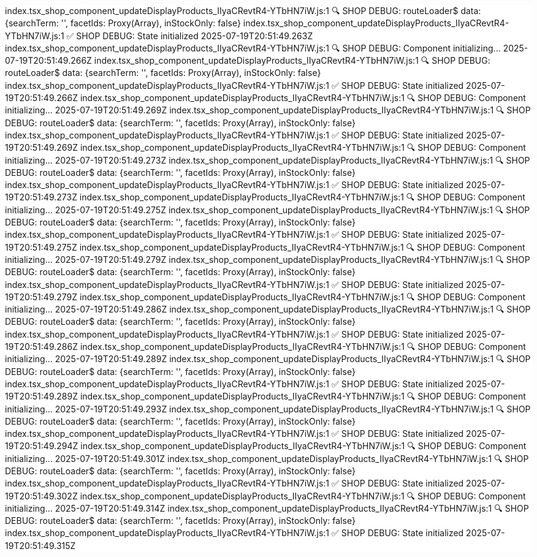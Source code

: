 index.tsx_shop_component_updateDisplayProducts_IIyaCRevtR4-YTbHN7iW.js:1 🔍 SHOP DEBUG: routeLoader$ data: {searchTerm: '', facetIds: Proxy(Array), inStockOnly: false}
index.tsx_shop_component_updateDisplayProducts_IIyaCRevtR4-YTbHN7iW.js:1 ✅ SHOP DEBUG: State initialized 2025-07-19T20:51:49.263Z
index.tsx_shop_component_updateDisplayProducts_IIyaCRevtR4-YTbHN7iW.js:1 🔍 SHOP DEBUG: Component initializing... 2025-07-19T20:51:49.266Z
index.tsx_shop_component_updateDisplayProducts_IIyaCRevtR4-YTbHN7iW.js:1 🔍 SHOP DEBUG: routeLoader$ data: {searchTerm: '', facetIds: Proxy(Array), inStockOnly: false}
index.tsx_shop_component_updateDisplayProducts_IIyaCRevtR4-YTbHN7iW.js:1 ✅ SHOP DEBUG: State initialized 2025-07-19T20:51:49.266Z
index.tsx_shop_component_updateDisplayProducts_IIyaCRevtR4-YTbHN7iW.js:1 🔍 SHOP DEBUG: Component initializing... 2025-07-19T20:51:49.269Z
index.tsx_shop_component_updateDisplayProducts_IIyaCRevtR4-YTbHN7iW.js:1 🔍 SHOP DEBUG: routeLoader$ data: {searchTerm: '', facetIds: Proxy(Array), inStockOnly: false}
index.tsx_shop_component_updateDisplayProducts_IIyaCRevtR4-YTbHN7iW.js:1 ✅ SHOP DEBUG: State initialized 2025-07-19T20:51:49.269Z
index.tsx_shop_component_updateDisplayProducts_IIyaCRevtR4-YTbHN7iW.js:1 🔍 SHOP DEBUG: Component initializing... 2025-07-19T20:51:49.273Z
index.tsx_shop_component_updateDisplayProducts_IIyaCRevtR4-YTbHN7iW.js:1 🔍 SHOP DEBUG: routeLoader$ data: {searchTerm: '', facetIds: Proxy(Array), inStockOnly: false}
index.tsx_shop_component_updateDisplayProducts_IIyaCRevtR4-YTbHN7iW.js:1 ✅ SHOP DEBUG: State initialized 2025-07-19T20:51:49.273Z
index.tsx_shop_component_updateDisplayProducts_IIyaCRevtR4-YTbHN7iW.js:1 🔍 SHOP DEBUG: Component initializing... 2025-07-19T20:51:49.275Z
index.tsx_shop_component_updateDisplayProducts_IIyaCRevtR4-YTbHN7iW.js:1 🔍 SHOP DEBUG: routeLoader$ data: {searchTerm: '', facetIds: Proxy(Array), inStockOnly: false}
index.tsx_shop_component_updateDisplayProducts_IIyaCRevtR4-YTbHN7iW.js:1 ✅ SHOP DEBUG: State initialized 2025-07-19T20:51:49.275Z
index.tsx_shop_component_updateDisplayProducts_IIyaCRevtR4-YTbHN7iW.js:1 🔍 SHOP DEBUG: Component initializing... 2025-07-19T20:51:49.279Z
index.tsx_shop_component_updateDisplayProducts_IIyaCRevtR4-YTbHN7iW.js:1 🔍 SHOP DEBUG: routeLoader$ data: {searchTerm: '', facetIds: Proxy(Array), inStockOnly: false}
index.tsx_shop_component_updateDisplayProducts_IIyaCRevtR4-YTbHN7iW.js:1 ✅ SHOP DEBUG: State initialized 2025-07-19T20:51:49.279Z
index.tsx_shop_component_updateDisplayProducts_IIyaCRevtR4-YTbHN7iW.js:1 🔍 SHOP DEBUG: Component initializing... 2025-07-19T20:51:49.286Z
index.tsx_shop_component_updateDisplayProducts_IIyaCRevtR4-YTbHN7iW.js:1 🔍 SHOP DEBUG: routeLoader$ data: {searchTerm: '', facetIds: Proxy(Array), inStockOnly: false}
index.tsx_shop_component_updateDisplayProducts_IIyaCRevtR4-YTbHN7iW.js:1 ✅ SHOP DEBUG: State initialized 2025-07-19T20:51:49.286Z
index.tsx_shop_component_updateDisplayProducts_IIyaCRevtR4-YTbHN7iW.js:1 🔍 SHOP DEBUG: Component initializing... 2025-07-19T20:51:49.289Z
index.tsx_shop_component_updateDisplayProducts_IIyaCRevtR4-YTbHN7iW.js:1 🔍 SHOP DEBUG: routeLoader$ data: {searchTerm: '', facetIds: Proxy(Array), inStockOnly: false}
index.tsx_shop_component_updateDisplayProducts_IIyaCRevtR4-YTbHN7iW.js:1 ✅ SHOP DEBUG: State initialized 2025-07-19T20:51:49.289Z
index.tsx_shop_component_updateDisplayProducts_IIyaCRevtR4-YTbHN7iW.js:1 🔍 SHOP DEBUG: Component initializing... 2025-07-19T20:51:49.293Z
index.tsx_shop_component_updateDisplayProducts_IIyaCRevtR4-YTbHN7iW.js:1 🔍 SHOP DEBUG: routeLoader$ data: {searchTerm: '', facetIds: Proxy(Array), inStockOnly: false}
index.tsx_shop_component_updateDisplayProducts_IIyaCRevtR4-YTbHN7iW.js:1 ✅ SHOP DEBUG: State initialized 2025-07-19T20:51:49.294Z
index.tsx_shop_component_updateDisplayProducts_IIyaCRevtR4-YTbHN7iW.js:1 🔍 SHOP DEBUG: Component initializing... 2025-07-19T20:51:49.301Z
index.tsx_shop_component_updateDisplayProducts_IIyaCRevtR4-YTbHN7iW.js:1 🔍 SHOP DEBUG: routeLoader$ data: {searchTerm: '', facetIds: Proxy(Array), inStockOnly: false}
index.tsx_shop_component_updateDisplayProducts_IIyaCRevtR4-YTbHN7iW.js:1 ✅ SHOP DEBUG: State initialized 2025-07-19T20:51:49.302Z
index.tsx_shop_component_updateDisplayProducts_IIyaCRevtR4-YTbHN7iW.js:1 🔍 SHOP DEBUG: Component initializing... 2025-07-19T20:51:49.314Z
index.tsx_shop_component_updateDisplayProducts_IIyaCRevtR4-YTbHN7iW.js:1 🔍 SHOP DEBUG: routeLoader$ data: {searchTerm: '', facetIds: Proxy(Array), inStockOnly: false}
index.tsx_shop_component_updateDisplayProducts_IIyaCRevtR4-YTbHN7iW.js:1 ✅ SHOP DEBUG: State initialized 2025-07-19T20:51:49.315Z